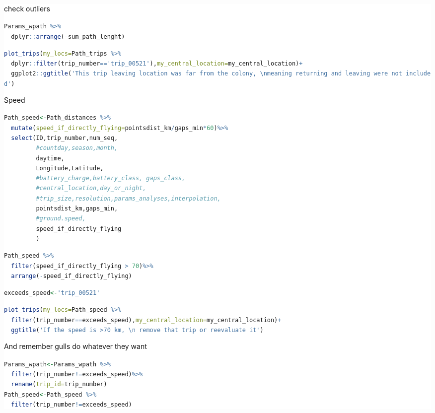 check outliers

``` r
Params_wpath %>%
  dplyr::arrange(-sum_path_lenght)
```

``` r
plot_trips(my_locs=Path_trips %>%
  dplyr::filter(trip_number=='trip_00521'),my_central_location=my_central_location)+
  ggplot2::ggtitle('This trip leaving location was far from the colony, \nmeaning returning and leaving were not included')
```

Speed

``` r
Path_speed<-Path_distances %>%
  mutate(speed_if_directly_flying=pointsdist_km/gaps_min*60)%>%
  select(ID,trip_number,num_seq,
         #countday,season,month,
         daytime,
         Longitude,Latitude,
         #battery_charge,battery_class, gaps_class,
         #central_location,day_or_night,
         #trip_size,resolution,params_analyses,interpolation,
         pointsdist_km,gaps_min,
         #ground.speed,
         speed_if_directly_flying
         )
```

``` r
Path_speed %>%
  filter(speed_if_directly_flying > 70)%>%
  arrange(-speed_if_directly_flying)
```

``` r
exceeds_speed<-'trip_00521'
```

``` r
plot_trips(my_locs=Path_speed %>%
  filter(trip_number==exceeds_speed),my_central_location=my_central_location)+
  ggtitle('If the speed is >70 km, \n remove that trip or reevaluate it')
```

And remember gulls do whatever they want

``` r
Params_wpath<-Params_wpath %>%
  filter(trip_number!=exceeds_speed)%>%
  rename(trip_id=trip_number)
Path_speed<-Path_speed %>%
  filter(trip_number!=exceeds_speed)
```
